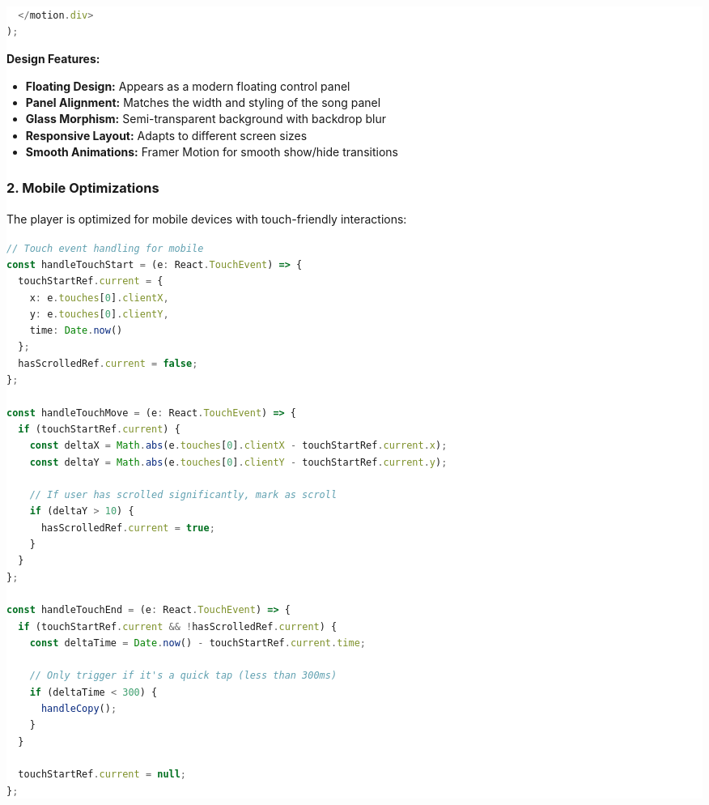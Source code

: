 ```typescript
  </motion.div>
);
```

**Design Features:**
- **Floating Design:** Appears as a modern floating control panel
- **Panel Alignment:** Matches the width and styling of the song panel
- **Glass Morphism:** Semi-transparent background with backdrop blur
- **Responsive Layout:** Adapts to different screen sizes
- **Smooth Animations:** Framer Motion for smooth show/hide transitions

### 2. Mobile Optimizations

The player is optimized for mobile devices with touch-friendly interactions:

```typescript
// Touch event handling for mobile
const handleTouchStart = (e: React.TouchEvent) => {
  touchStartRef.current = {
    x: e.touches[0].clientX,
    y: e.touches[0].clientY,
    time: Date.now()
  };
  hasScrolledRef.current = false;
};

const handleTouchMove = (e: React.TouchEvent) => {
  if (touchStartRef.current) {
    const deltaX = Math.abs(e.touches[0].clientX - touchStartRef.current.x);
    const deltaY = Math.abs(e.touches[0].clientY - touchStartRef.current.y);
    
    // If user has scrolled significantly, mark as scroll
    if (deltaY > 10) {
      hasScrolledRef.current = true;
    }
  }
};

const handleTouchEnd = (e: React.TouchEvent) => {
  if (touchStartRef.current && !hasScrolledRef.current) {
    const deltaTime = Date.now() - touchStartRef.current.time;
    
    // Only trigger if it's a quick tap (less than 300ms)
    if (deltaTime < 300) {
      handleCopy();
    }
  }
  
  touchStartRef.current = null;
};
```
